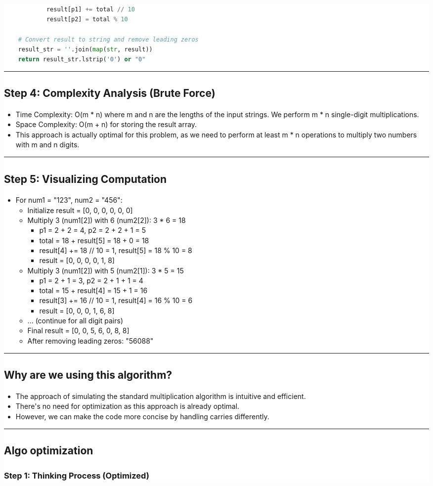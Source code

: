 ```python
            result[p1] += total // 10
            result[p2] = total % 10
    
    # Convert result to string and remove leading zeros
    result_str = ''.join(map(str, result))
    return result_str.lstrip('0') or "0"
```

---

## **Step 4: Complexity Analysis (Brute Force)**

* Time Complexity: O(m * n) where m and n are the lengths of the input strings. We perform m * n single-digit multiplications.
* Space Complexity: O(m + n) for storing the result array.
* This approach is actually optimal for this problem, as we need to perform at least m * n operations to multiply two numbers with m and n digits.

---

## **Step 5: Visualizing Computation**

* For num1 = "123", num2 = "456":
  * Initialize result = [0, 0, 0, 0, 0, 0]
  * Multiply 3 (num1[2]) with 6 (num2[2]): 3 * 6 = 18
    * p1 = 2 + 2 = 4, p2 = 2 + 2 + 1 = 5
    * total = 18 + result[5] = 18 + 0 = 18
    * result[4] += 18 // 10 = 1, result[5] = 18 % 10 = 8
    * result = [0, 0, 0, 0, 1, 8]
  * Multiply 3 (num1[2]) with 5 (num2[1]): 3 * 5 = 15
    * p1 = 2 + 1 = 3, p2 = 2 + 1 + 1 = 4
    * total = 15 + result[4] = 15 + 1 = 16
    * result[3] += 16 // 10 = 1, result[4] = 16 % 10 = 6
    * result = [0, 0, 0, 1, 6, 8]
  * ... (continue for all digit pairs)
  * Final result = [0, 0, 5, 6, 0, 8, 8]
  * After removing leading zeros: "56088"

---

## **Why are we using this algorithm?**

* The approach of simulating the standard multiplication algorithm is intuitive and efficient.
* There's no need for optimization as this approach is already optimal.
* However, we can make the code more concise by handling carries differently.

---

## **Algo optimization**

### **Step 1: Thinking Process (Optimized)**
